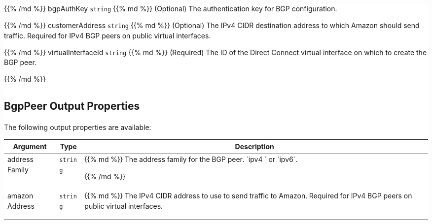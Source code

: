 {{% /md %}}</td>
        </tr>
        <tr>
            <td class="align-top">bgp<wbr>Auth<wbr>Key</td>
            <td class="align-top"><code>string</code></td>
            <td class="align-top">{{% md %}}
(Optional) The authentication key for BGP configuration.

{{% /md %}}</td>
        </tr>
        <tr>
            <td class="align-top">customer<wbr>Address</td>
            <td class="align-top"><code>string</code></td>
            <td class="align-top">{{% md %}}
(Optional) The IPv4 CIDR destination address to which Amazon should send traffic.
Required for IPv4 BGP peers on public virtual interfaces.

{{% /md %}}</td>
        </tr>
        <tr>
            <td class="align-top">virtual<wbr>Interface<wbr>Id</td>
            <td class="align-top"><code>string</code></td>
            <td class="align-top">{{% md %}}
(Required) The ID of the Direct Connect virtual interface on which to create the BGP peer.

{{% /md %}}</td>
        </tr>
    </tbody>
</table>

## BgpPeer Output Properties

The following output properties are available:

<table class="ml-6">
    <thead>
        <tr>
            <th>Argument</th>
            <th>Type</th>
            <th>Description</th>
        </tr>
    </thead>
    <tbody>
        <tr>
            <td class="align-top">address<wbr>Family</td>
            <td class="align-top"><code>string</code></td>
            <td class="align-top">{{% md %}}
The address family for the BGP peer. `ipv4 ` or `ipv6`.

{{% /md %}}</td>
        </tr>
        <tr>
            <td class="align-top">amazon<wbr>Address</td>
            <td class="align-top"><code>string</code></td>
            <td class="align-top">{{% md %}}
The IPv4 CIDR address to use to send traffic to Amazon.
Required for IPv4 BGP peers on public virtual interfaces.
